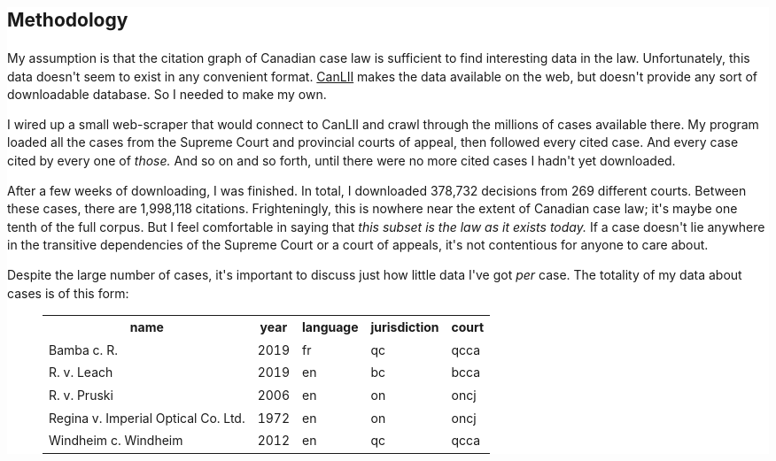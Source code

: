 
## Methodology

My assumption is that the citation graph of Canadian case law is sufficient to
find interesting data in the law. Unfortunately, this data doesn't seem to exist
in any convenient format. [CanLII][canlii] makes the data available on the web,
but doesn't provide any sort of downloadable database. So I needed to make my
own.

[canlii]: https://canlii.org

I wired up a small web-scraper that would connect to CanLII and crawl through
the millions of cases available there. My program loaded all the cases from the
Supreme Court and provincial courts of appeal, then followed every cited case.
And every case cited by every one of *those.* And so on and so forth, until
there were no more cited cases I hadn't yet downloaded.

After a few weeks of downloading, I was finished. In total, I downloaded 378,732
decisions from 269 different courts. Between these cases, there are 1,998,118
citations. Frighteningly, this is nowhere near the extent of Canadian case law;
it's maybe one tenth of the full corpus. But I feel comfortable in saying that
*this subset is the law as it exists today.* If a case doesn't lie anywhere in
the transitive dependencies of the Supreme Court or a court of appeals, it's not
contentious for anyone to care about.

Despite the large number of cases, it's important to discuss just how little
data I've got *per* case. The totality of my data about cases is of this form:

<figure>
<table>
<TR><TH>name</TH>
<TH>year</TH>
<TH>language</TH>
<TH>jurisdiction</TH>
<TH>court</TH>
</TR>
<TR><TD>Bamba c. R.</TD>
<TD>2019</TD>
<TD>fr</TD>
<TD>qc</TD>
<TD>qcca</TD>
</TR>
<TR><TD>R. v. Leach</TD>
<TD>2019</TD>
<TD>en</TD>
<TD>bc</TD>
<TD>bcca</TD>
</TR>
<TR><TD>R. v. Pruski</TD>
<TD>2006</TD>
<TD>en</TD>
<TD>on</TD>
<TD>oncj</TD>
</TR>
<TR><TD>Regina v. Imperial Optical Co. Ltd.</TD>
<TD>1972</TD>
<TD>en</TD>
<TD>on</TD>
<TD>oncj</TD>
</TR>
<TR><TD>Windheim c. Windheim</TD>
<TD>2012</TD>
<TD>en</TD>
<TD>qc</TD>
<TD>qcca</TD>
</TR>
</table>

[^not-all-time]: Due to the differing dates of continuing coverage, we
[evc]: https://en.wikipedia.org/wiki/Eigenvector_centrality
[^previous]: In a pre-print of this essay that contained only half of the
[^try-more]: I'd like to have checked a few thousand, but this is a very manual
[history]: https://www.history.com/news/canada-independence-from-britain-france-war-of-1812
[louvain]: https://en.wikipedia.org/wiki/Louvain_method
[^naming-things]: "There are only two hard things in Computer Science: cache invalidation and naming things." --Phil Karlton